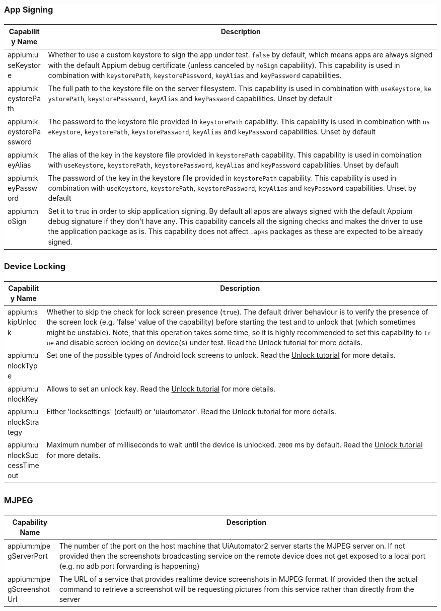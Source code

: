 ### App Signing

Capability Name | Description
--- | ---
appium:useKeystore | Whether to use a custom keystore to sign the app under test. `false` by default, which means apps are always signed with the default Appium debug certificate (unless canceled by `noSign` capability). This capability is used in combination with `keystorePath`, `keystorePassword`, `keyAlias` and `keyPassword` capabilities.
appium:keystorePath | The full path to the keystore file on the server filesystem. This capability is used in combination with `useKeystore`, `keystorePath`, `keystorePassword`, `keyAlias` and `keyPassword` capabilities. Unset by default
appium:keystorePassword | The password to the keystore file provided in `keystorePath` capability. This capability is used in combination with `useKeystore`, `keystorePath`, `keystorePassword`, `keyAlias` and `keyPassword` capabilities. Unset by default
appium:keyAlias | The alias of the key in the keystore file provided in `keystorePath` capability. This capability is used in combination with `useKeystore`, `keystorePath`, `keystorePassword`, `keyAlias` and `keyPassword` capabilities. Unset by default
appium:keyPassword | The password of the key in the keystore file provided in `keystorePath` capability. This capability is used in combination with `useKeystore`, `keystorePath`, `keystorePassword`, `keyAlias` and `keyPassword` capabilities. Unset by default
appium:noSign | Set it to `true` in order to skip application signing. By default all apps are always signed with the default Appium debug signature if they don't have any. This capability cancels all the signing checks and makes the driver to use the application package as is. This capability does not affect `.apks` packages as these are expected to be already signed.

### Device Locking

Capability Name | Description
--- | ---
appium:skipUnlock | Whether to skip the check for lock screen presence (`true`). The default driver behaviour is to verify the presence of the screen lock (e.g. 'false' value of the capability) before starting the test and to unlock that (which sometimes might be unstable). Note, that this operation takes some time, so it is highly recommended to set this capability to `true` and disable screen locking on device(s) under test. Read the [Unlock tutorial](./docs/unlock/main.md) for more details.
appium:unlockType | Set one of the possible types of Android lock screens to unlock. Read the [Unlock tutorial](./docs/unlock/main.md) for more details.
appium:unlockKey | Allows to set an unlock key. Read the [Unlock tutorial](./docs/unlock/main.md) for more details.
appium:unlockStrategy | Either 'locksettings' (default) or 'uiautomator'. Read the [Unlock tutorial](./docs/unlock/main.md) for more details.
appium:unlockSuccessTimeout | Maximum number of milliseconds to wait until the device is unlocked. `2000` ms by default. Read the [Unlock tutorial](./docs/unlock/main.md) for more details.

### MJPEG

Capability Name | Description
--- | ---
appium:mjpegServerPort | The number of the port on the host machine that UiAutomator2 server starts the MJPEG server on. If not provided then the screenshots broadcasting service on the remote device does not get exposed to a local port (e.g. no adb port forwarding is happening)
appium:mjpegScreenshotUrl | The URL of a service that provides realtime device screenshots in MJPEG format. If provided then the actual command to retrieve a screenshot will be requesting pictures from this service rather than directly from the server
